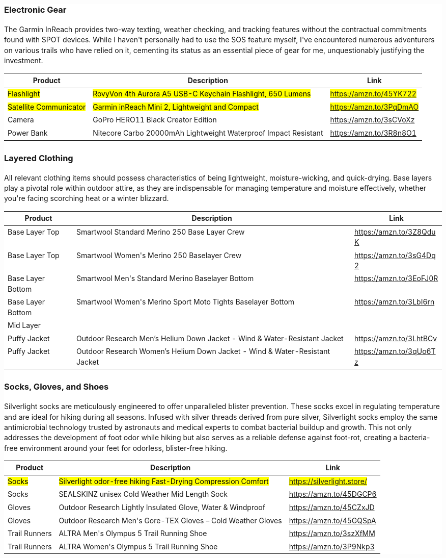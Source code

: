 ### <a name="#electronic"></a> Electronic Gear

The Garmin InReach provides two-way texting, weather checking, and tracking features without the contractual commitments found with SPOT devices. While I haven't personally had to use the SOS feature myself, I've encountered numerous adventurers on various trails who have relied on it, cementing its status as an essential piece of gear for me, unquestionably justifying the investment.

| Product | Description | Link |
| ----------- | ----------- | ----------- |
| <mark>Flashlight</mark> | <mark>RovyVon 4th Aurora A5 USB-C Keychain Flashlight, 650 Lumens</mark> | <mark>https://amzn.to/45YK722</mark> |
| <mark>Satellite Communicator</mark> | <mark>Garmin inReach Mini 2, Lightweight and Compact</mark> | <mark>https://amzn.to/3PqDmAO</mark> |
| Camera | GoPro HERO11 Black Creator Edition | https://amzn.to/3sCVoXz |
| Power Bank | Nitecore Carbo 20000mAh Lightweight Waterproof Impact Resistant| https://amzn.to/3R8n8O1 |

### <a name="#clothing"></a> Layered Clothing

All relevant clothing items should possess characteristics of being lightweight, moisture-wicking, and quick-drying. Base layers play a pivotal role within outdoor attire, as they are indispensable for managing temperature and moisture effectively, whether you're facing scorching heat or a winter blizzard.

| Product | Description | Link |
| ----------- | ----------- | ----------- |
| Base Layer Top | Smartwool Standard Merino 250 Base Layer Crew | https://amzn.to/3Z8QduK |
| Base Layer Top | Smartwool Women's Merino 250 Baselayer Crew | https://amzn.to/3sG4Dq2 |
| Base Layer Bottom | Smartwool Men's Standard Merino Baselayer Bottom | https://amzn.to/3EoFJ0R |
| Base Layer Bottom | Smartwool Women's Merino Sport Moto Tights Baselayer Bottom | https://amzn.to/3LbI6rn |
| Mid Layer |||
| Puffy Jacket | Outdoor Research Men’s Helium Down Jacket - Wind &amp; Water-Resistant Jacket | https://amzn.to/3LhtBCv |
| Puffy Jacket | Outdoor Research Women’s Helium Down Jacket - Wind &amp; Water-Resistant Jacket | https://amzn.to/3qUo6Tz |

### <a name="#shoes"></a> Socks, Gloves, and Shoes

Silverlight socks are meticulously engineered to offer unparalleled blister prevention. These socks excel in regulating temperature and are ideal for hiking during all seasons. Infused with silver threads derived from pure silver, Silverlight socks employ the same antimicrobial technology trusted by astronauts and medical experts to combat bacterial buildup and growth. This not only addresses the development of foot odor while hiking but also serves as a reliable defense against foot-rot, creating a bacteria-free environment around your feet for odorless, blister-free hiking.

| Product | Description | Link |
| ----------- | ----------- | ----------- |
| <mark>Socks | <mark>Silverlight odor-free hiking Fast-Drying Compression Comfort| <mark>https://silverlight.store/ |
| Socks | SEALSKINZ unisex Cold Weather Mid Length Sock | https://amzn.to/45DGCP6 |
| Gloves | Outdoor Research Lightly Insulated Glove, Water & Windproof | https://amzn.to/45CZxJD |
| Gloves | Outdoor Research Men's Gore-TEX Gloves – Cold Weather Gloves | https://amzn.to/45GQSpA |
| Trail Runners | ALTRA Men's Olympus 5 Trail Running Shoe | https://amzn.to/3szXfMM |
| Trail Runners | ALTRA Women's Olympus 5 Trail Running Shoe | https://amzn.to/3P9Nkp3 |
